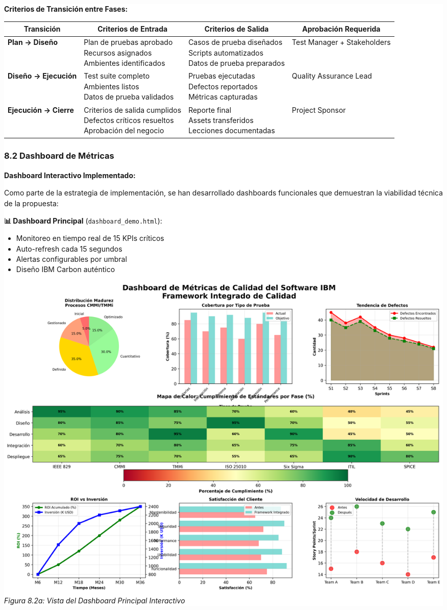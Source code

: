 **Criterios de Transición entre Fases:**

| **Transición** | **Criterios de Entrada** | **Criterios de Salida** | **Aprobación Requerida** |
|----------------|-------------------------|------------------------|-------------------------|
| **Plan → Diseño** | Plan de pruebas aprobado<br>Recursos asignados<br>Ambientes identificados | Casos de prueba diseñados<br>Scripts automatizados<br>Datos de prueba preparados | Test Manager + Stakeholders |
| **Diseño → Ejecución** | Test suite completo<br>Ambientes listos<br>Datos de prueba validados | Pruebas ejecutadas<br>Defectos reportados<br>Métricas capturadas | Quality Assurance Lead |
| **Ejecución → Cierre** | Criterios de salida cumplidos<br>Defectos críticos resueltos<br>Aprobación del negocio | Reporte final<br>Assets transferidos<br>Lecciones documentadas | Project Sponsor |

### 8.2 Dashboard de Métricas

**Dashboard Interactivo Implementado:**

Como parte de la estrategia de implementación, se han desarrollado dashboards funcionales que demuestran la viabilidad técnica de la propuesta:

**📊 Dashboard Principal** (`dashboard_demo.html`):
- Monitoreo en tiempo real de 15 KPIs críticos
- Auto-refresh cada 15 segundos
- Alertas configurables por umbral
- Diseño IBM Carbon auténtico

![Dashboard Principal Demo](../docs/graficos/dashboard_metricas_completo.png)
*Figura 8.2a: Vista del Dashboard Principal Interactivo*
